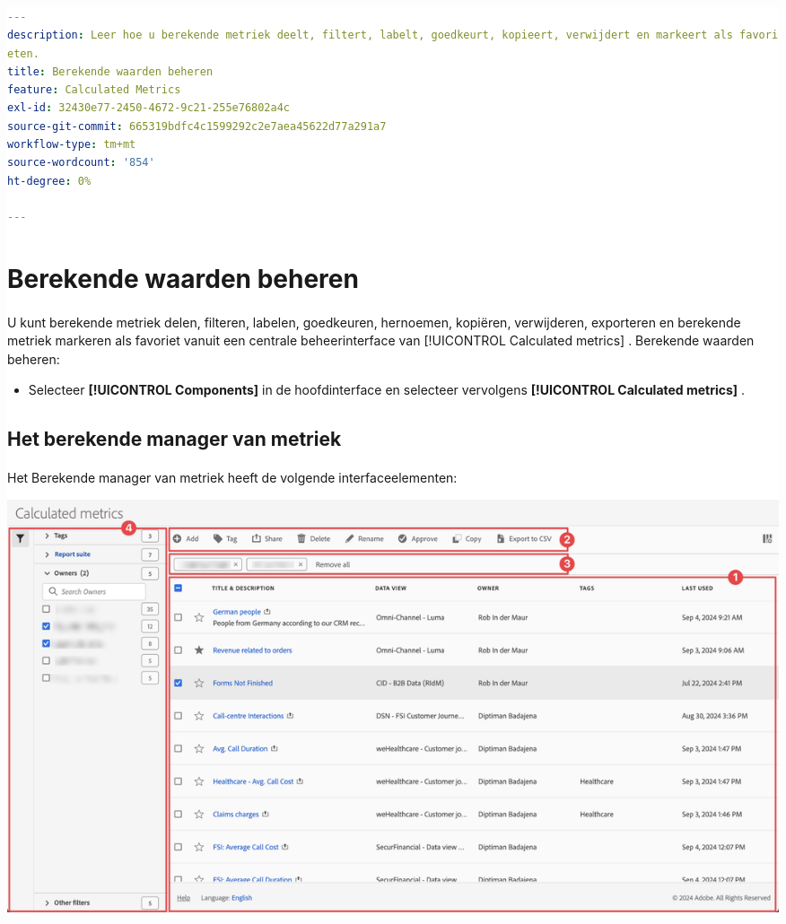 ```yaml
---
description: Leer hoe u berekende metriek deelt, filtert, labelt, goedkeurt, kopieert, verwijdert en markeert als favorieten.
title: Berekende waarden beheren
feature: Calculated Metrics
exl-id: 32430e77-2450-4672-9c21-255e76802a4c
source-git-commit: 665319bdfc4c1599292c2e7aea45622d77a291a7
workflow-type: tm+mt
source-wordcount: '854'
ht-degree: 0%

---
```


# Berekende waarden beheren

U kunt berekende metriek delen, filteren, labelen, goedkeuren, hernoemen, kopiëren, verwijderen, exporteren en berekende metriek markeren als favoriet vanuit een centrale beheerinterface van [!UICONTROL Calculated metrics] . Berekende waarden beheren:


* Selecteer **[!UICONTROL Components]** in de hoofdinterface en selecteer vervolgens **[!UICONTROL Calculated metrics]** .


## Het berekende manager van metriek

Het Berekende manager van metriek heeft de volgende interfaceelementen:


![&#x200B; Berekende metriekinterface &#x200B;](assets/calculated-metrics-manager.png)
